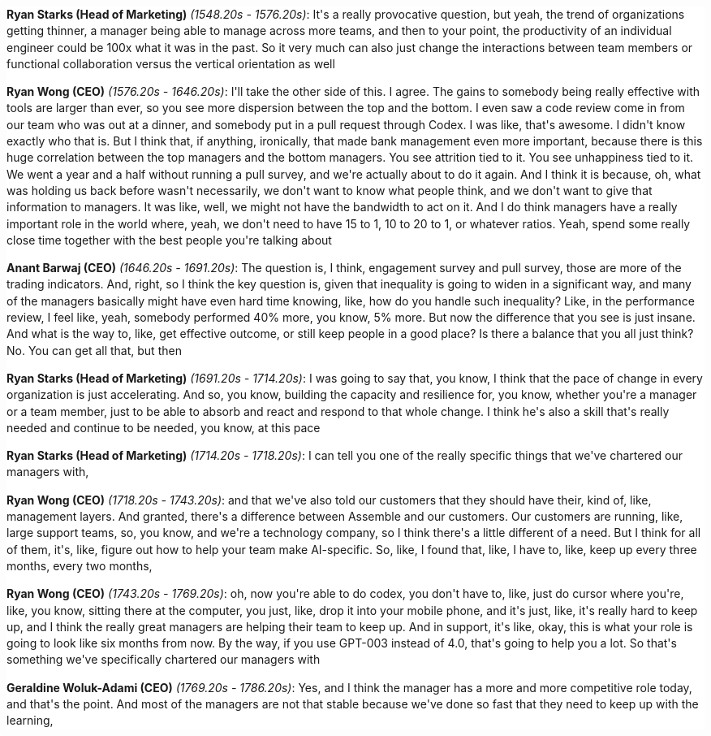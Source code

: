 **Ryan Starks (Head of Marketing)** *(1548.20s - 1576.20s)*: It's a really provocative question, but yeah, the trend of organizations getting thinner, a manager being able to manage across more teams, and then to your point, the productivity of an individual engineer could be 100x what it was in the past. So it very much can also just change the interactions between team members or functional collaboration versus the vertical orientation as well

**Ryan Wong (CEO)** *(1576.20s - 1646.20s)*: I'll take the other side of this. I agree. The gains to somebody being really effective with tools are larger than ever, so you see more dispersion between the top and the bottom. I even saw a code review come in from our team who was out at a dinner, and somebody put in a pull request through Codex. I was like, that's awesome. I didn't know exactly who that is. But I think that, if anything, ironically, that made bank management even more important, because there is this huge correlation between the top managers and the bottom managers. You see attrition tied to it. You see unhappiness tied to it. We went a year and a half without running a pull survey, and we're actually about to do it again. And I think it is because, oh, what was holding us back before wasn't necessarily, we don't want to know what people think, and we don't want to give that information to managers. It was like, well, we might not have the bandwidth to act on it. And I do think managers have a really important role in the world where, yeah, we don't need to have 15 to 1, 10 to 20 to 1, or whatever ratios. Yeah, spend some really close time together with the best people you're talking about

**Anant Barwaj (CEO)** *(1646.20s - 1691.20s)*: The question is, I think, engagement survey and pull survey, those are more of the trading indicators. And, right, so I think the key question is, given that inequality is going to widen in a significant way, and many of the managers basically might have even hard time knowing, like, how do you handle such inequality? Like, in the performance review, I feel like, yeah, somebody performed 40% more, you know, 5% more. But now the difference that you see is just insane. And what is the way to, like, get effective outcome, or still keep people in a good place? Is there a balance that you all just think? No. You can get all that, but then

**Ryan Starks (Head of Marketing)** *(1691.20s - 1714.20s)*: I was going to say that, you know, I think that the pace of change in every organization is just accelerating. And so, you know, building the capacity and resilience for, you know, whether you're a manager or a team member, just to be able to absorb and react and respond to that whole change. I think he's also a skill that's really needed and continue to be needed, you know, at this pace

**Ryan Starks (Head of Marketing)** *(1714.20s - 1718.20s)*: I can tell you one of the really specific things that we've chartered our managers with,

**Ryan Wong (CEO)** *(1718.20s - 1743.20s)*: and that we've also told our customers that they should have their, kind of, like, management layers. And granted, there's a difference between Assemble and our customers. Our customers are running, like, large support teams, so, you know, and we're a technology company, so I think there's a little different of a need. But I think for all of them, it's, like, figure out how to help your team make AI-specific. So, like, I found that, like, I have to, like, keep up every three months, every two months,

**Ryan Wong (CEO)** *(1743.20s - 1769.20s)*: oh, now you're able to do codex, you don't have to, like, just do cursor where you're, like, you know, sitting there at the computer, you just, like, drop it into your mobile phone, and it's just, like, it's really hard to keep up, and I think the really great managers are helping their team to keep up. And in support, it's like, okay, this is what your role is going to look like six months from now. By the way, if you use GPT-003 instead of 4.0, that's going to help you a lot. So that's something we've specifically chartered our managers with

**Geraldine Woluk-Adami (CEO)** *(1769.20s - 1786.20s)*: Yes, and I think the manager has a more and more competitive role today, and that's the point. And most of the managers are not that stable because we've done so fast that they need to keep up with the learning,
